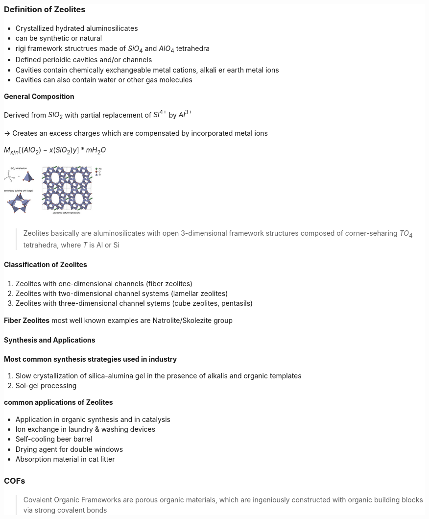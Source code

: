 ### Definition of Zeolites

+ Crystallized hydrated aluminosilicates
+ can be synthetic or natural
+ rigi framework structrues made of $SiO_4$ and $AlO_4$ tetrahedra
+ Defined perioidic cavities and/or channels
+ Cavities contain chemically exchangeable metal cations, alkali er earth metal ions
+ Cavities can also contain water or other gas molecules

**General Composition**

Derived from $SiO_2$ with partial replacement of $Si^{4+}$ by $Al^{3+}$

→ Creates an excess charges which are compensated by incorporated metal ions

$M_{x/n}[(AlO_2)-x(SiO_2)y] * m H_2O$

![1ee8dda4bd407a2458449c22af6733f4.png](./1ee8dda4bd407a2458449c22af6733f4.png)

> Zeolites basically are aluminosilicates with open 3-dimensional framework structures composed of corner-seharing $TO_4$ tetrahedra, where $T$ is Al or Si

#### Classification of Zeolites

1. Zeolites with one-dimensional channels (fiber zeolites)
2. Zeolites with two-dimensional channel systems (lamellar zeolites)
3. Zeolites with three-dimensional channel sytems (cube zeolites, pentasils)

**Fiber Zeolites** most well known examples are Natrolite/Skolezite group

#### Synthesis and Applications


**Most common synthesis strategies used in industry**

1. Slow crystallization of silica-alumina gel in the presence of alkalis and organic templates
2. Sol-gel processing

**common applications of Zeolites**

+ Application in organic synthesis and in catalysis
+ Ion exchange in laundry & washing devices
+ Self-cooling beer barrel
+ Drying agent for double windows
+ Absorption material in cat litter


### COFs

> Covalent Organic Frameworks are porous organic materials, which are ingeniously constructed with organic building blocks via strong covalent bonds

